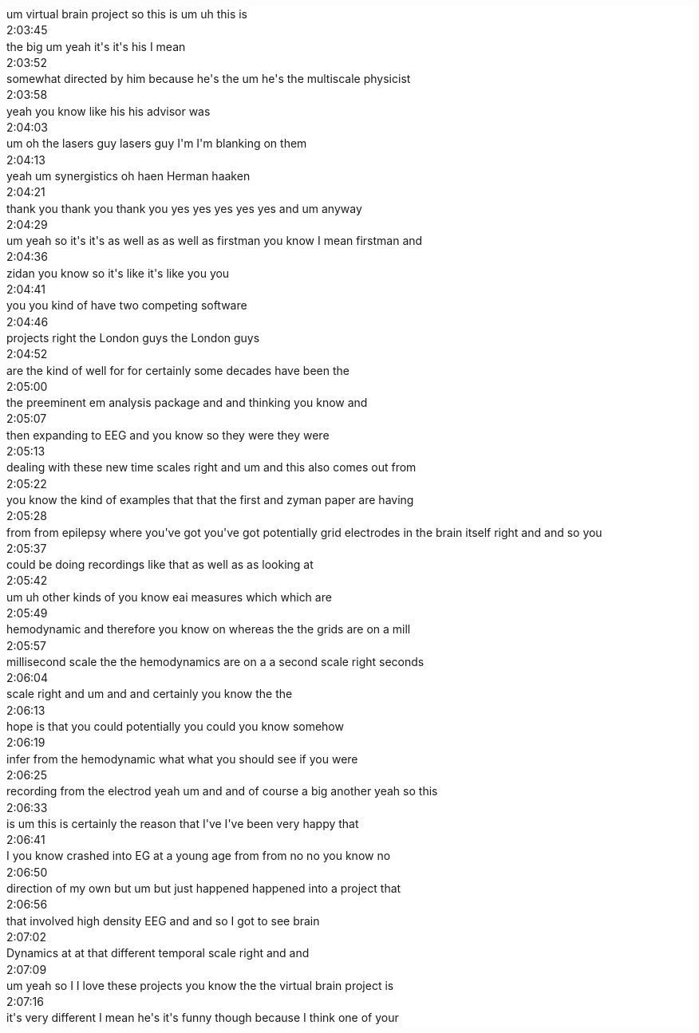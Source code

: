 um virtual brain project so this is um uh this is     
2:03:45     
the big um yeah it's it's his I mean     
2:03:52     
somewhat directed by him because he's the um he's the multiscale physicist     
2:03:58     
yeah you know like his his advisor was     
2:04:03     
um oh the lasers guy lasers guy I'm I'm blanking on them     
2:04:13     
yeah um synergistics oh haen Herman haaken     
2:04:21     
thank you thank you thank you yes yes yes yes yes and um anyway     
2:04:29     
um yeah so it's it's as well as as well as firstman you know I mean firstman and     
2:04:36     
zidan you know so it's like it's like you you     
2:04:41     
you you kind of have two competing software     
2:04:46     
projects right the London guys the London guys     
2:04:52     
are the kind of well for for certainly some decades have been the     
2:05:00     
the preeminent em analysis package and and thinking you know and     
2:05:07     
then expanding to EEG and you know so they were they were     
2:05:13     
dealing with these new time scales right and um and this also comes out from     
2:05:22     
you know the kind of examples that that the first and zyman paper are having     
2:05:28     
from from epilepsy where you've got you've got potentially grid electrodes in the brain itself right and and so you     
2:05:37     
could be doing recordings like that as well as as looking at     
2:05:42     
um uh other kinds of you know eai measures which which are     
2:05:49     
hemodynamic and therefore you know on whereas the the grids are on a mill     
2:05:57     
millisecond scale the the hemodynamics are on a a second scale right seconds     
2:06:04     
scale right and um and and certainly you know the the     
2:06:13     
hope is that you could potentially you could you know somehow     
2:06:19     
infer from the hemodynamic what what you should see if you were     
2:06:25     
recording from the electrod yeah um and and of course a big another yeah so this     
2:06:33     
is um this is certainly the reason that I've I've been very happy that     
2:06:41     
I you know crashed into EG at a young age from from no no you know no     
2:06:50     
direction of my own but um but just happened happened into a project that     
2:06:56     
that involved high density EEG and and so I got to see brain     
2:07:02     
Dynamics at at that different temporal scale right and and     
2:07:09     
um yeah so I I love these projects you know the the virtual brain project is     
2:07:16     
it's very different I mean he's it's funny though because I think one of your     